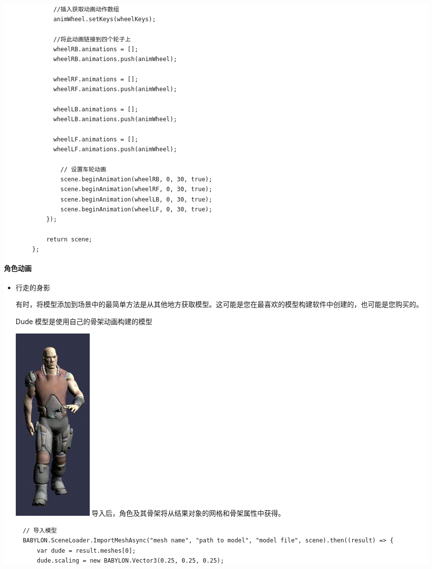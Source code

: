 				  //插入获取动画动作数组
				  animWheel.setKeys(wheelKeys);

				  //将此动画链接到四个轮子上
				  wheelRB.animations = [];
				  wheelRB.animations.push(animWheel);
				  
				  wheelRF.animations = [];
				  wheelRF.animations.push(animWheel);
				  
				  wheelLB.animations = [];
				  wheelLB.animations.push(animWheel);
				  
				  wheelLF.animations = [];
				  wheelLF.animations.push(animWheel);
			        
			        // 设置车轮动画
			        scene.beginAnimation(wheelRB, 0, 30, true);
			        scene.beginAnimation(wheelRF, 0, 30, true);
			        scene.beginAnimation(wheelLB, 0, 30, true);
			        scene.beginAnimation(wheelLF, 0, 30, true);
			    });
			
			    return scene;
			};
			
#### 角色动画
- 行走的身影

	有时，将模型添加到场景中的最简单方法是从其他地方获取模型。这可能是您在最喜欢的模型构建软件中创建的，也可能是您购买的。

	Dude 模型是使用自己的骨架动画构建的模型
	
	![](./pic/dude.gif)
	导入后，角色及其骨架将从结果对象的网格和骨架属性中获得。
	
		// 导入模型
		BABYLON.SceneLoader.ImportMeshAsync("mesh name", "path to model", "model file", scene).then((result) => {
		    var dude = result.meshes[0];
		    dude.scaling = new BABYLON.Vector3(0.25, 0.25, 0.25);
		                